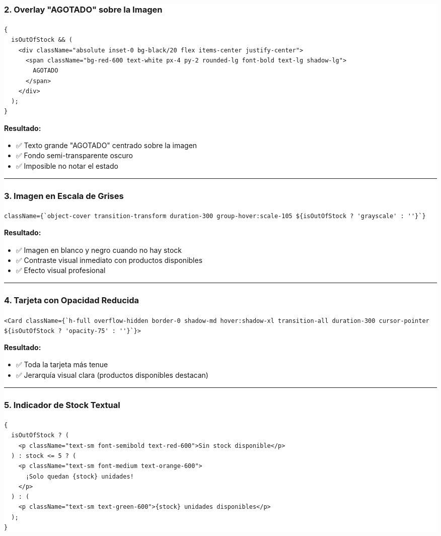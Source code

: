 
### 2. **Overlay "AGOTADO" sobre la Imagen**

```tsx
{
  isOutOfStock && (
    <div className="absolute inset-0 bg-black/20 flex items-center justify-center">
      <span className="bg-red-600 text-white px-4 py-2 rounded-lg font-bold text-lg shadow-lg">
        AGOTADO
      </span>
    </div>
  );
}
```

**Resultado:**

- ✅ Texto grande "AGOTADO" centrado sobre la imagen
- ✅ Fondo semi-transparente oscuro
- ✅ Imposible no notar el estado

---

### 3. **Imagen en Escala de Grises**

```tsx
className={`object-cover transition-transform duration-300 group-hover:scale-105 ${isOutOfStock ? 'grayscale' : ''}`}
```

**Resultado:**

- ✅ Imagen en blanco y negro cuando no hay stock
- ✅ Contraste visual inmediato con productos disponibles
- ✅ Efecto visual profesional

---

### 4. **Tarjeta con Opacidad Reducida**

```tsx
<Card className={`h-full overflow-hidden border-0 shadow-md hover:shadow-xl transition-all duration-300 cursor-pointer ${isOutOfStock ? 'opacity-75' : ''}`}>
```

**Resultado:**

- ✅ Toda la tarjeta más tenue
- ✅ Jerarquía visual clara (productos disponibles destacan)

---

### 5. **Indicador de Stock Textual**

```tsx
{
  isOutOfStock ? (
    <p className="text-sm font-semibold text-red-600">Sin stock disponible</p>
  ) : stock <= 5 ? (
    <p className="text-sm font-medium text-orange-600">
      ¡Solo quedan {stock} unidades!
    </p>
  ) : (
    <p className="text-sm text-green-600">{stock} unidades disponibles</p>
  );
}
```
